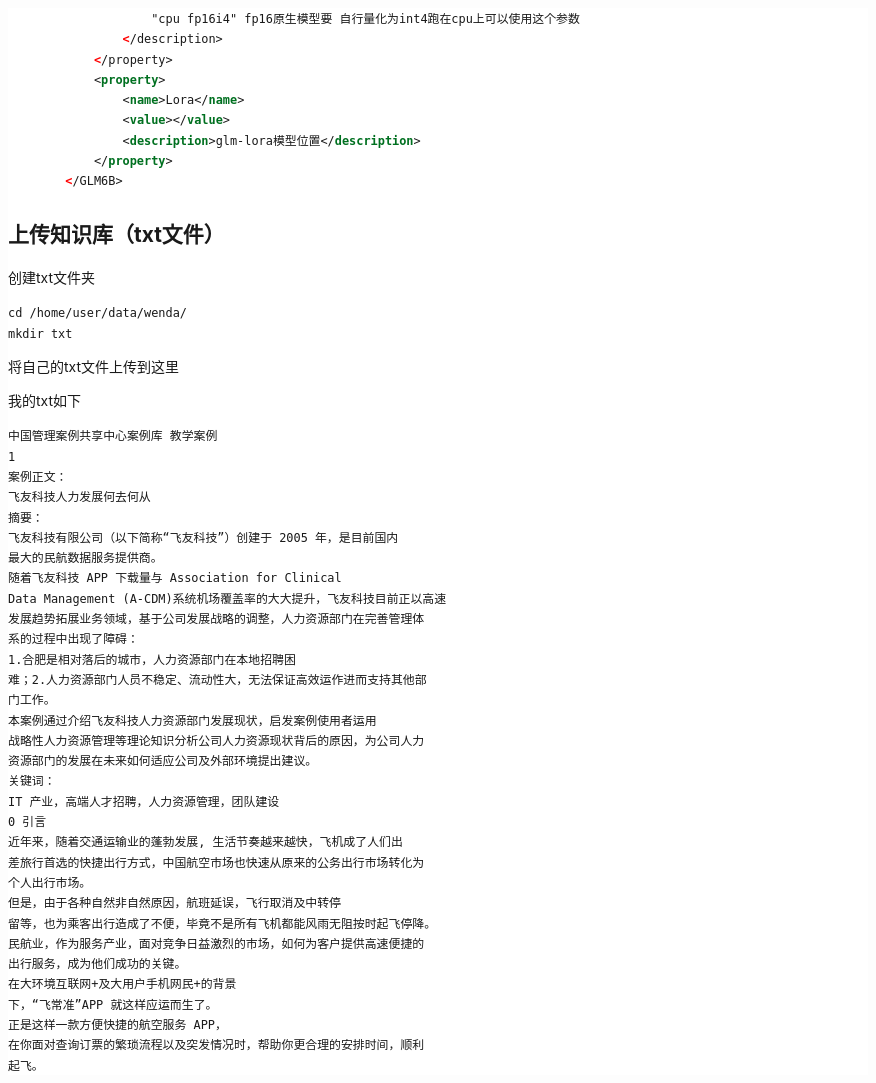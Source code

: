 ```xml
                    "cpu fp16i4" fp16原生模型要 自行量化为int4跑在cpu上可以使用这个参数
                </description>
            </property>
            <property>
                <name>Lora</name>
                <value></value>
                <description>glm-lora模型位置</description>
            </property>
        </GLM6B>
```

## 上传知识库（txt文件）

创建txt文件夹

```shell
cd /home/user/data/wenda/
mkdir txt
```

将自己的txt文件上传到这里

我的txt如下

```
中国管理案例共享中心案例库 教学案例
1
案例正文：
飞友科技人力发展何去何从
摘要：
飞友科技有限公司（以下简称“飞友科技”）创建于 2005 年，是目前国内
最大的民航数据服务提供商。
随着飞友科技 APP 下载量与 Association for Clinical 
Data Management (A-CDM)系统机场覆盖率的大大提升，飞友科技目前正以高速
发展趋势拓展业务领域，基于公司发展战略的调整，人力资源部门在完善管理体
系的过程中出现了障碍：
1.合肥是相对落后的城市，人力资源部门在本地招聘困
难；2.人力资源部门人员不稳定、流动性大，无法保证高效运作进而支持其他部
门工作。
本案例通过介绍飞友科技人力资源部门发展现状，启发案例使用者运用
战略性人力资源管理等理论知识分析公司人力资源现状背后的原因，为公司人力
资源部门的发展在未来如何适应公司及外部环境提出建议。
关键词：
IT 产业，高端人才招聘，人力资源管理，团队建设
0 引言
近年来，随着交通运输业的蓬勃发展, 生活节奏越来越快，飞机成了人们出
差旅行首选的快捷出行方式，中国航空市场也快速从原来的公务出行市场转化为
个人出行市场。
但是，由于各种自然非自然原因，航班延误，飞行取消及中转停
留等，也为乘客出行造成了不便，毕竟不是所有飞机都能风雨无阻按时起飞停降。
民航业，作为服务产业，面对竞争日益激烈的市场，如何为客户提供高速便捷的
出行服务，成为他们成功的关键。
在大环境互联网+及大用户手机网民+的背景
下，“飞常准”APP 就这样应运而生了。
正是这样一款方便快捷的航空服务 APP，
在你面对查询订票的繁琐流程以及突发情况时，帮助你更合理的安排时间，顺利
起飞。
```
